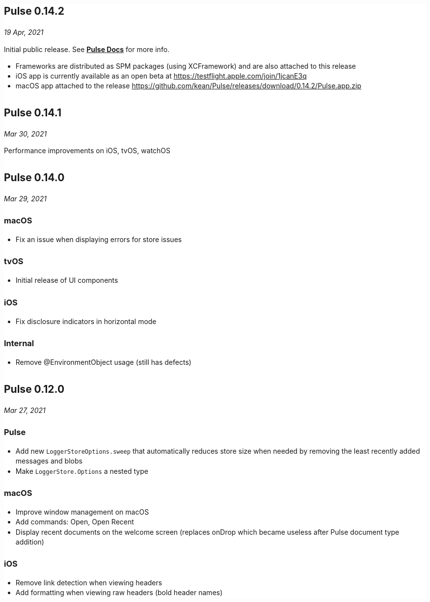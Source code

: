 ## Pulse 0.14.2

*19 Apr, 2021*

Initial public release. See [**Pulse Docs**](https://kean.blog/pulse/home) for more info.

- Frameworks are distributed as SPM packages (using XCFramework) and are also attached to this release
- iOS app is currently available as an open beta at https://testflight.apple.com/join/1jcanE3q
- macOS app attached to the release https://github.com/kean/Pulse/releases/download/0.14.2/Pulse.app.zip

## Pulse 0.14.1

*Mar 30, 2021*

Performance improvements on iOS, tvOS, watchOS

## Pulse 0.14.0

*Mar 29, 2021*

### macOS
- Fix an issue when displaying errors for store issues 

### tvOS
- Initial release of UI components

### iOS
- Fix disclosure indicators in horizontal mode

### Internal
- Remove @EnvironmentObject usage (still has defects)

## Pulse 0.12.0

*Mar 27, 2021*

### Pulse
- Add new `LoggerStoreOptions.sweep` that automatically reduces store size when needed by removing the least recently added messages and blobs
- Make `LoggerStore.Options` a nested type

### macOS
- Improve window management on macOS
- Add commands: Open, Open Recent
- Display recent documents on the welcome screen (replaces onDrop which became useless after Pulse document type addition)

### iOS
- Remove link detection when viewing headers
- Add formatting when viewing raw headers (bold header names)
